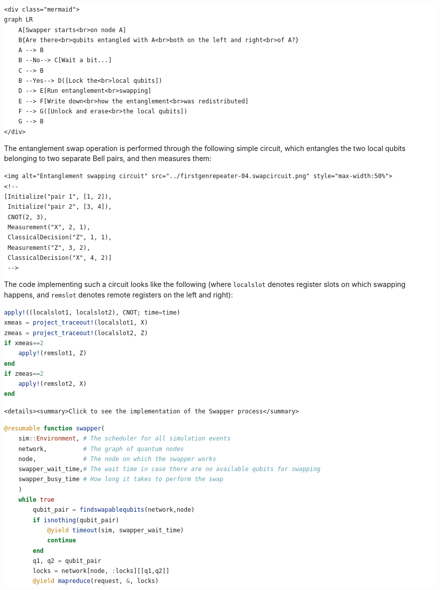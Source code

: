 ```@raw html
<div class="mermaid">
graph LR
    A[Swapper starts<br>on node A]
    B{Are there<br>qubits entangled with A<br>both on the left and right<br>of A?}
    A --> B
    B --No--> C[Wait a bit...]
    C --> B
    B --Yes--> D([Lock the<br>local qubits])
    D --> E[Run entanglement<br>swapping]
    E --> F[Write down<br>how the entanglement<br>was redistributed]
    F --> G([Unlock and erase<br>the local qubits])
    G --> B
</div>
```

The entanglement swap operation is performed through the following simple circuit, which entangles the two local qubits belonging to two separate Bell pairs, and then measures them:

```@raw html
<img alt="Entanglement swapping circuit" src="../firstgenrepeater-04.swapcircuit.png" style="max-width:50%">
<!--
[Initialize("pair 1", [1, 2]),
 Initialize("pair 2", [3, 4]),
 CNOT(2, 3),
 Measurement("X", 2, 1),
 ClassicalDecision("Z", 1, 1),
 Measurement("Z", 3, 2),
 ClassicalDecision("X", 4, 2)]
 -->
```

The code implementing such a circuit looks like the following (where `localslot` denotes register slots on which swapping happens, and `remslot` denotes remote registers on the left and right):

```julia
apply!((localslot1, localslot2), CNOT; time=time)
xmeas = project_traceout!(localslot1, X)
zmeas = project_traceout!(localslot2, Z)
if xmeas==2
    apply!(remslot1, Z)
end
if zmeas==2
    apply!(remslot2, X)
end
```

```@raw html
<details><summary>Click to see the implementation of the Swapper process</summary>
```
```julia
@resumable function swapper(
    sim::Environment, # The scheduler for all simulation events
    network,          # The graph of quantum nodes
    node,             # The node on which the swapper works
    swapper_wait_time,# The wait time in case there are no available qubits for swapping
    swapper_busy_time # How long it takes to perform the swap
    )
    while true
        qubit_pair = findswapablequbits(network,node)
        if isnothing(qubit_pair)
            @yield timeout(sim, swapper_wait_time)
            continue
        end
        q1, q2 = qubit_pair
        locks = network[node, :locks][[q1,q2]]
        @yield mapreduce(request, &, locks)
```

[^1]: [muralidharan2016optimal](@cite)